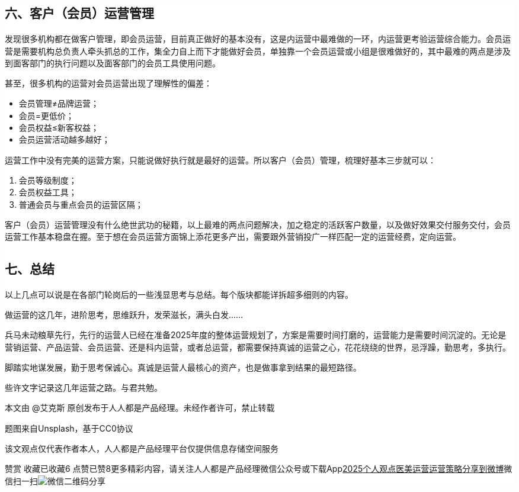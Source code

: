 ## 六、客户（会员）运营管理

发现很多机构都在做客户管理，即会员运营，目前真正做好的基本没有，这是内运营中最难做的一环，内运营更考验运营综合能力。会员运营是需要机构总负责人牵头抓总的工作，集全力自上而下才能做好会员，单独靠一个会员运营或小组是很难做好的，其中最难的两点是涉及到面客部门的执行问题以及面客部门的会员工具使用问题。

甚至，很多机构的运营对会员运营出现了理解性的偏差：

*   会员管理≠品牌运营；
*   会员=更低价；
*   会员权益≤新客权益；
*   会员运营活动越多越好；

运营工作中没有完美的运营方案，只能说做好执行就是最好的运营。所以客户（会员）管理，梳理好基本三步就可以：

1.  会员等级制度；
2.  会员权益工具；
3.  普通会员与重点会员的运营区隔；

客户（会员）运营管理没有什么绝世武功的秘籍，以上最难的两点问题解决，加之稳定的活跃客户数量，以及做好效果交付服务交付，会员运营工作基本稳盘在握。至于想在会员运营方面锦上添花更多产出，需要跟外营销投广一样匹配一定的运营经费，定向运营。

## 七、总结

以上几点可以说是在各部门轮岗后的一些浅显思考与总结。每个版块都能详拆超多细则的内容。

做运营的这几年，进阶思考，思维跃升，发荣滋长，满头白发……

兵马未动粮草先行，先行的运营人已经在准备2025年度的整体运营规划了，方案是需要时间打磨的，运营能力是需要时间沉淀的。无论是营销运营、产品运营、会员运营、还是科内运营，或者总运营，都需要保持真诚的运营之心，花花绕绕的世界，忌浮躁，勤思考，多执行。

脚踏实地谋发展，勤于思考保诚心。真诚是运营人最核心的资产，也是做事拿到结果的最短路径。

些许文字记录这几年运营之路。与君共勉。

本文由 @艾克斯 原创发布于人人都是产品经理。未经作者许可，禁止转载

题图来自Unsplash，基于CC0协议

该文观点仅代表作者本人，人人都是产品经理平台仅提供信息存储空间服务

赞赏 收藏已收藏6 点赞已赞8更多精彩内容，请关注人人都是产品经理微信公众号或下载App[2025](https://www.woshipm.com/tag/2025)[个人观点](https://www.woshipm.com/tag/%e4%b8%aa%e4%ba%ba%e8%a7%82%e7%82%b9)[医美运营](https://www.woshipm.com/tag/%e5%8c%bb%e7%be%8e%e8%bf%90%e8%90%a5)[运营策略](https://www.woshipm.com/tag/%e8%bf%90%e8%90%a5%e7%ad%96%e7%95%a5)[分享到微博](https://service.weibo.com/share/share.php?appkey=2775287854&title=【运营之路】医美运营人关于更内卷2025年的几点思考&url=https://www.woshipm.com/zhichang/6141651.html&pic=https://image.woshipm.com/2023/04/14/881c8d76-da8d-11ed-8198-00163e0b5ff3.png)微信扫一扫![微信二维码](https://api.pwmqr.com/qrcode/create/?url=https://www.woshipm.com/zhichang/6141651.html)分享